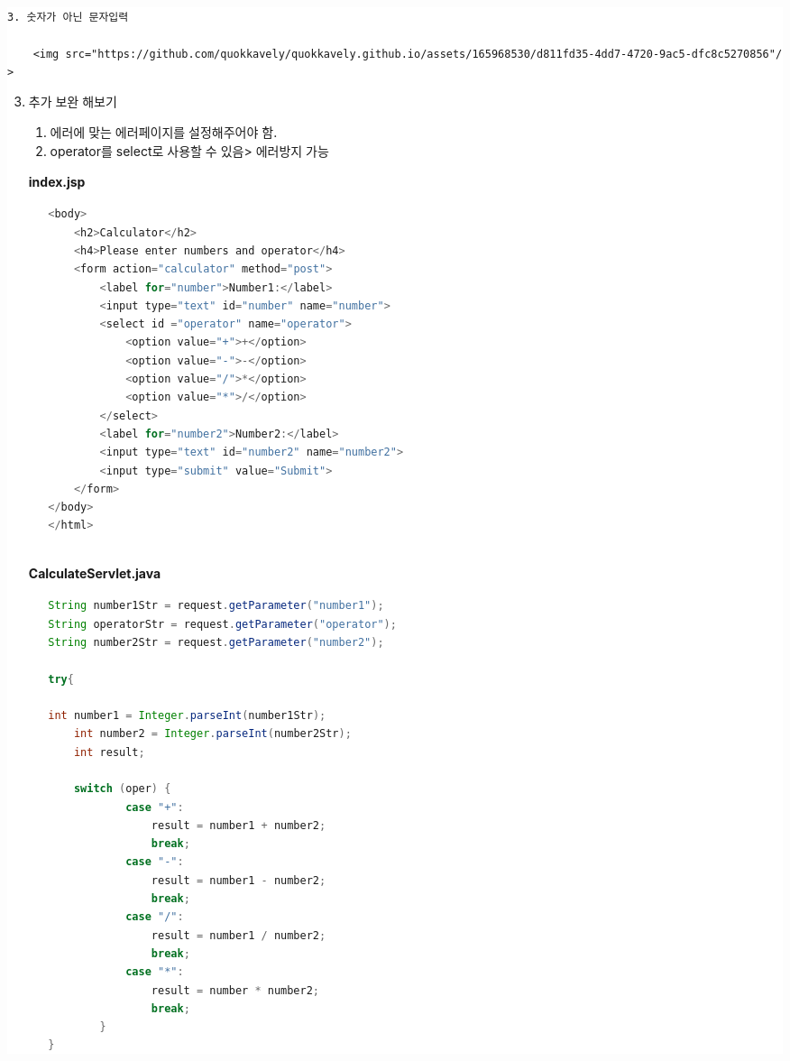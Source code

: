     3. 숫자가 아닌 문자입력
        
        <img src="https://github.com/quokkavely/quokkavely.github.io/assets/165968530/d811fd35-4dd7-4720-9ac5-dfc8c5270856"/>
        
    
3. 추가 보완 해보기
    1. 에러에 맞는 에러페이지를 설정해주어야 함.
    2. operator를 select로 사용할 수 있음> 에러방지 가능  <br/>


    **index.jsp**
        
     ```java
        <body>
            <h2>Calculator</h2>
            <h4>Please enter numbers and operator</h4>
            <form action="calculator" method="post">
                <label for="number">Number1:</label>
                <input type="text" id="number" name="number">
                <select id ="operator" name="operator">
                    <option value="+">+</option>
                    <option value="-">-</option>
                    <option value="/">*</option>
                    <option value="*">/</option>
                </select>
                <label for="number2">Number2:</label>
                <input type="text" id="number2" name="number2">
                <input type="submit" value="Submit">
            </form>
        </body>
        </html>
        
    ```
    
    **CalculateServlet.java**
    
     ```java
        String number1Str = request.getParameter("number1");
        String operatorStr = request.getParameter("operator");
        String number2Str = request.getParameter("number2");
        
        try{
        
        int number1 = Integer.parseInt(number1Str);
            int number2 = Integer.parseInt(number2Str);
            int result;
            
            switch (oper) {
                    case "+":
                        result = number1 + number2;
                        break;
                    case "-":
                        result = number1 - number2;
                        break;
                    case "/":
                        result = number1 / number2;
                        break;
                    case "*":
                        result = number * number2;
                        break;
                }
        }
     ```
